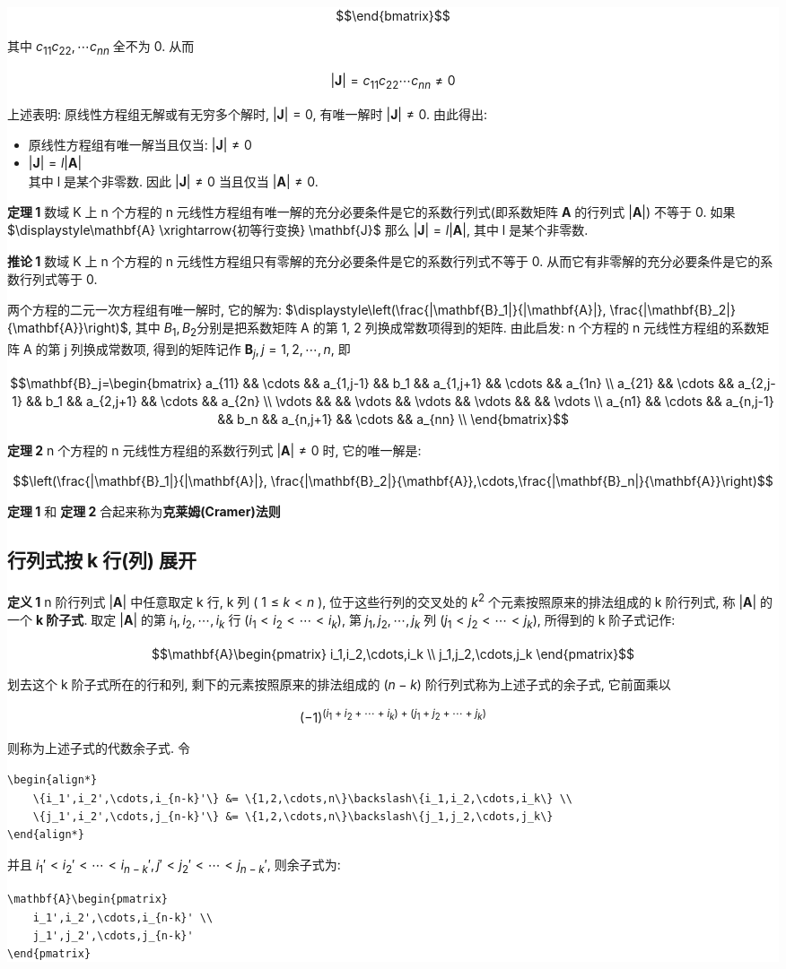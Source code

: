 ```math
\end{bmatrix}
```

其中 $c_{11}c_{22},\cdots c_{nn}$ 全不为 0. 从而
```math
|\mathbf{J}|=c_{11}c_{22}\cdots c_{nn}\neq 0
```
上述表明: 原线性方程组无解或有无穷多个解时, $|\mathbf{J}|=0$, 有唯一解时 $|\mathbf{J}|\neq 0$. 由此得出:
* 原线性方程组有唯一解当且仅当: $|\mathbf{J}|\neq 0$
* $|\mathbf{J}|=l|\mathbf{A}|$  
其中 l 是某个非零数. 因此 $|\mathbf{J}|\neq 0$ 当且仅当 $|\mathbf{A}| \neq 0$. 

**定理 1** 数域 K 上 n 个方程的 n 元线性方程组有唯一解的充分必要条件是它的系数行列式(即系数矩阵 $\mathbf{A}$ 的行列式 $|\mathbf{A}|$) 不等于 0. 如果 $\displaystyle\mathbf{A} \xrightarrow{初等行变换} \mathbf{J}$ 那么 $|\mathbf{J}|=l|\mathbf{A}|$, 其中 l 是某个非零数.

**推论 1** 数域 K 上 n 个方程的 n 元线性方程组只有零解的充分必要条件是它的系数行列式不等于 0. 从而它有非零解的充分必要条件是它的系数行列式等于 0.

两个方程的二元一次方程组有唯一解时, 它的解为: $\displaystyle\left(\frac{|\mathbf{B}_1|}{|\mathbf{A}|}, \frac{|\mathbf{B}_2|}{\mathbf{A}}\right)$, 其中 $B_1,B_2$分别是把系数矩阵 A 的第 1, 2 列换成常数项得到的矩阵. 由此启发: n 个方程的 n 元线性方程组的系数矩阵 A 的第 j 列换成常数项, 得到的矩阵记作 $\mathbf{B}_j, j=1,2,\cdots,n$, 即
```math
\mathbf{B}_j=\begin{bmatrix}
    a_{11} && \cdots && a_{1,j-1} && b_1 && a_{1,j+1} && \cdots && a_{1n} \\
    a_{21} && \cdots && a_{2,j-1} && b_1 && a_{2,j+1} && \cdots && a_{2n} \\
    \vdots && && \vdots && \vdots && \vdots && && \vdots \\
    a_{n1} && \cdots && a_{n,j-1} && b_n && a_{n,j+1} && \cdots && a_{nn} \\
\end{bmatrix}
```

**定理 2** n 个方程的 n 元线性方程组的系数行列式 $|\mathbf{A}|\neq 0$ 时, 它的唯一解是:
```math
\left(\frac{|\mathbf{B}_1|}{|\mathbf{A}|}, \frac{|\mathbf{B}_2|}{\mathbf{A}},\cdots,\frac{|\mathbf{B}_n|}{\mathbf{A}}\right)
```

**定理 1** 和 **定理 2** 合起来称为**克莱姆(Cramer)法则**

## 行列式按 k 行(列) 展开
**定义 1** n 阶行列式 $|\mathbf{A}|$ 中任意取定 k 行, k 列 ( $1 \le k \lt n$ ), 位于这些行列的交叉处的 $k^2$ 个元素按照原来的排法组成的 k 阶行列式, 称 $|\mathbf{A}|$ 的一个 **k 阶子式**. 取定 $|\mathbf{A}|$ 的第 $i_1,i_2,\cdots,i_k$ 行 ($i_1 \lt i_2 \lt \cdots \lt i_k$), 第 $j_1,j_2,\cdots,j_k$ 列 ($j_1 \lt j_2 \lt \cdots \lt j_k$), 所得到的 k 阶子式记作:
```math
\mathbf{A}\begin{pmatrix}
    i_1,i_2,\cdots,i_k \\
    j_1,j_2,\cdots,j_k
\end{pmatrix}
```
划去这个 k 阶子式所在的行和列, 剩下的元素按照原来的排法组成的 $(n-k)$ 阶行列式称为上述子式的余子式, 它前面乘以
```math
(-1)^{(i_1+i_2+\cdots+i_k)+(j_1+j_2+\cdots+j_k)}
```
则称为上述子式的代数余子式. 令
```
\begin{align*}
    \{i_1',i_2',\cdots,i_{n-k}'\} &= \{1,2,\cdots,n\}\backslash\{i_1,i_2,\cdots,i_k\} \\
    \{j_1',i_2',\cdots,j_{n-k}'\} &= \{1,2,\cdots,n\}\backslash\{j_1,j_2,\cdots,j_k\}
\end{align*}
```
并且 $i_1'\lt i_2' \lt\cdots\lt i_{n-k}', j'\lt j_2'\lt\cdots\lt j_{n-k}'$, 则余子式为:
```
\mathbf{A}\begin{pmatrix}
    i_1',i_2',\cdots,i_{n-k}' \\
    j_1',j_2',\cdots,j_{n-k}'
\end{pmatrix}
```
